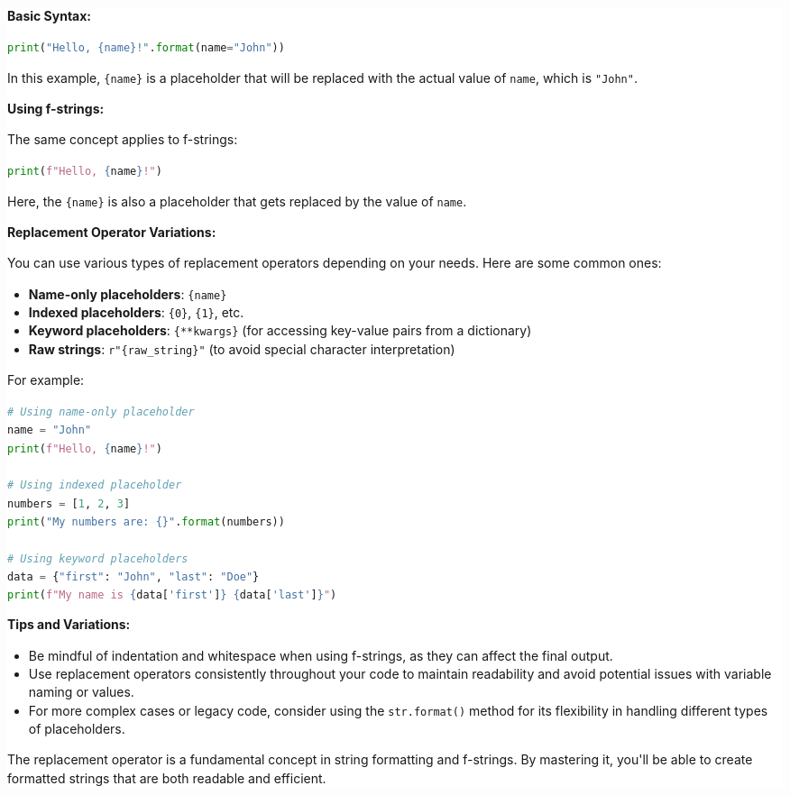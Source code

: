**Basic Syntax:**

```python
print("Hello, {name}!".format(name="John"))
```

In this example, `{name}` is a placeholder that will be replaced with the actual value of `name`, which is `"John"`.

**Using f-strings:**

The same concept applies to f-strings:

```python
print(f"Hello, {name}!")
```

Here, the `{name}` is also a placeholder that gets replaced by the value of `name`.

**Replacement Operator Variations:**

You can use various types of replacement operators depending on your needs. Here are some common ones:

* **Name-only placeholders**: `{name}`
* **Indexed placeholders**: `{0}`, `{1}`, etc.
* **Keyword placeholders**: `{**kwargs}` (for accessing key-value pairs from a dictionary)
* **Raw strings**: `r"{raw_string}"` (to avoid special character interpretation)

For example:

```python
# Using name-only placeholder
name = "John"
print(f"Hello, {name}!")

# Using indexed placeholder
numbers = [1, 2, 3]
print("My numbers are: {}".format(numbers))

# Using keyword placeholders
data = {"first": "John", "last": "Doe"}
print(f"My name is {data['first']} {data['last']}")
```

**Tips and Variations:**

* Be mindful of indentation and whitespace when using f-strings, as they can affect the final output.
* Use replacement operators consistently throughout your code to maintain readability and avoid potential issues with variable naming or values.
* For more complex cases or legacy code, consider using the `str.format()` method for its flexibility in handling different types of placeholders.

The replacement operator is a fundamental concept in string formatting and f-strings. By mastering it, you'll be able to create formatted strings that are both readable and efficient. 